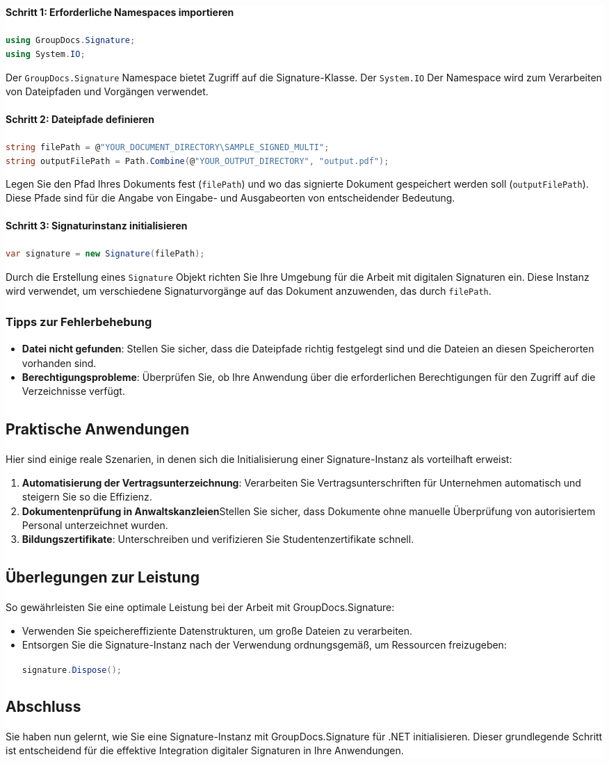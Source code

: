 #### Schritt 1: Erforderliche Namespaces importieren

```csharp
using GroupDocs.Signature;
using System.IO;
```
Der `GroupDocs.Signature` Namespace bietet Zugriff auf die Signature-Klasse. Der `System.IO` Der Namespace wird zum Verarbeiten von Dateipfaden und Vorgängen verwendet.

#### Schritt 2: Dateipfade definieren

```csharp
string filePath = @"YOUR_DOCUMENT_DIRECTORY\SAMPLE_SIGNED_MULTI";
string outputFilePath = Path.Combine(@"YOUR_OUTPUT_DIRECTORY", "output.pdf");
```
Legen Sie den Pfad Ihres Dokuments fest (`filePath`) und wo das signierte Dokument gespeichert werden soll (`outputFilePath`). Diese Pfade sind für die Angabe von Eingabe- und Ausgabeorten von entscheidender Bedeutung.

#### Schritt 3: Signaturinstanz initialisieren

```csharp
var signature = new Signature(filePath);
```
Durch die Erstellung eines `Signature` Objekt richten Sie Ihre Umgebung für die Arbeit mit digitalen Signaturen ein. Diese Instanz wird verwendet, um verschiedene Signaturvorgänge auf das Dokument anzuwenden, das durch `filePath`.

### Tipps zur Fehlerbehebung
- **Datei nicht gefunden**: Stellen Sie sicher, dass die Dateipfade richtig festgelegt sind und die Dateien an diesen Speicherorten vorhanden sind.
- **Berechtigungsprobleme**: Überprüfen Sie, ob Ihre Anwendung über die erforderlichen Berechtigungen für den Zugriff auf die Verzeichnisse verfügt.

## Praktische Anwendungen

Hier sind einige reale Szenarien, in denen sich die Initialisierung einer Signature-Instanz als vorteilhaft erweist:
1. **Automatisierung der Vertragsunterzeichnung**: Verarbeiten Sie Vertragsunterschriften für Unternehmen automatisch und steigern Sie so die Effizienz.
2. **Dokumentenprüfung in Anwaltskanzleien**Stellen Sie sicher, dass Dokumente ohne manuelle Überprüfung von autorisiertem Personal unterzeichnet wurden.
3. **Bildungszertifikate**: Unterschreiben und verifizieren Sie Studentenzertifikate schnell.

## Überlegungen zur Leistung
So gewährleisten Sie eine optimale Leistung bei der Arbeit mit GroupDocs.Signature:
- Verwenden Sie speichereffiziente Datenstrukturen, um große Dateien zu verarbeiten.
- Entsorgen Sie die Signature-Instanz nach der Verwendung ordnungsgemäß, um Ressourcen freizugeben:
  ```csharp
  signature.Dispose();
  ```

## Abschluss
Sie haben nun gelernt, wie Sie eine Signature-Instanz mit GroupDocs.Signature für .NET initialisieren. Dieser grundlegende Schritt ist entscheidend für die effektive Integration digitaler Signaturen in Ihre Anwendungen.
